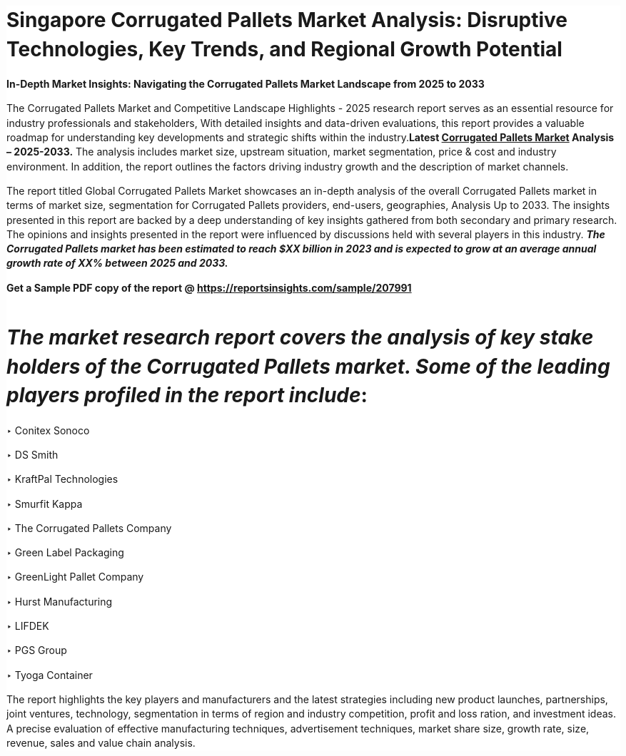 # Singapore Corrugated Pallets Market Analysis: Disruptive Technologies, Key Trends, and Regional Growth Potential

<strong>In-Depth Market Insights: Navigating the Corrugated Pallets Market Landscape from 2025 to 2033</strong></p>

The Corrugated Pallets Market and Competitive Landscape Highlights - 2025 research report serves as an essential resource for industry professionals and stakeholders, With detailed insights and data-driven evaluations, this report provides a valuable roadmap for understanding key developments and strategic shifts within the industry.<strong>Latest <a href=https://www.reportsinsights.com/sample/207991>Corrugated Pallets Market</a> Analysis – 2025-2033.</strong>  The analysis includes market size, upstream situation, market segmentation, price & cost and industry environment. In addition, the report outlines the factors driving industry growth and the description of market channels.

The report titled Global Corrugated Pallets Market showcases an in-depth analysis of the overall Corrugated Pallets market in terms of market size, segmentation for Corrugated Pallets providers, end-users, geographies, Analysis Up to 2033. The insights presented in this report are backed by a deep understanding of key insights gathered from both secondary and primary research. The opinions and insights presented in the report were influenced by discussions held with several players in this industry. <strong><em>The Corrugated Pallets market has been estimated to reach $XX billion in 2023 and is expected to grow at an average annual growth rate of XX% between 2025 and 2033.</em></strong>

<strong>Get a Sample PDF copy of the report @ <a href=https://reportsinsights.com/sample/207991>https://reportsinsights.com/sample/207991</a></strong>

# <strong><em>The market research report covers the analysis of key stake holders of the Corrugated Pallets market. Some of the leading players profiled in the report include</em></strong>: 

‣ Conitex Sonoco

‣ DS Smith

‣ KraftPal Technologies

‣ Smurfit Kappa

‣ The Corrugated Pallets Company

‣ Green Label Packaging

‣ GreenLight Pallet Company

‣ Hurst Manufacturing

‣ LIFDEK

‣ PGS Group

‣ Tyoga Container

The report highlights the key players and manufacturers and the latest strategies including new product launches, partnerships, joint ventures, technology, segmentation in terms of region and industry competition, profit and loss ration, and investment ideas. A precise evaluation of effective manufacturing techniques, advertisement techniques, market share size, growth rate, size, revenue, sales and value chain analysis.
